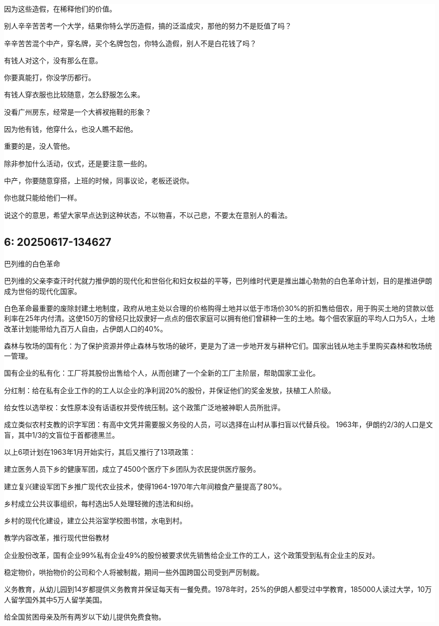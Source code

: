 因为这些造假，在稀释他们的价值。

别人辛辛苦苦考一个大学，结果你特么学历造假，搞的泛滥成灾，那他的努力不是贬值了吗？

辛辛苦苦混个中产，穿名牌，买个名牌包包，你特么造假，别人不是白花钱了吗？

有钱人对这个，没有那么在意。

你要真能打，你没学历都行。

有钱人穿衣服也比较随意，怎么舒服怎么来。

没看广州房东，经常是一个大裤衩拖鞋的形象？

因为他有钱，他穿什么，也没人瞧不起他。

重要的是，没人管他。

除非参加什么活动，仪式，还是要注意一些的。

中产，你要随意穿搭，上班的时候，同事议论，老板还说你。

你也就只能给他们一样。

说这个的意思，希望大家早点达到这种状态，不以物喜，不以己悲，不要太在意别人的看法。

## 6: 20250617-134627

巴列维的白色革命

巴列维的父亲李查汗时代就力推伊朗的现代化和世俗化和妇女权益的平等，巴列维时代更是推出雄心勃勃的白色革命计划，目的是推进伊朗成为世俗的现代化国家。

白色革命最重要的废除封建土地制度，政府从地主处以合理的价格购得土地并以低于市场价30%的折扣售给佃农，用于购买土地的贷款以低利率在25年内付清。这使150万的曾经只比奴隶好一点点的佃农家庭可以拥有他们曾耕种一生的土地。每个佃农家庭的平均人口为5人，土地改革计划能带给九百万人自由，占伊朗人口的40%。

森林与牧场的国有化：为了保护资源并停止森林与牧场的破坏，更是为了进一步地开发与耕种它们。国家出钱从地主手里购买森林和牧场统一管理。

国有企业的私有化：工厂将其股份出售给个人，从而创建了一个全新的工厂主阶层，帮助国家工业化。

分红制：给在私有企业工作的的工人以企业的净利润20%的股份，并保证他们的奖金发放，扶植工人阶级。

给女性以选举权：女性原本没有话语权并受传统压制。这个政策广泛地被神职人员所批评。

成立类似农村支教的识字军团：有高中文凭并需要服义务役的人员，可以选择在山村从事扫盲以代替兵役。 1963年，伊朗约2/3的人口是文盲，其中1/3的文盲位于首都德黑兰。

以上6项计划在1963年1月开始实行，其后又推行了13项政策：

建立医务人员下乡的健康军团，成立了4500个医疗下乡团队为农民提供医疗服务。

建立复兴建设军团下乡推广现代农业技术，使得1964-1970年六年间粮食产量提高了80%。

乡村成立公共议事组织，每村选出5人处理轻微的违法和纠纷。

乡村的现代化建设，建立公共浴室学校图书馆，水电到村。

教学内容改革，推行现代世俗教材

企业股份改革，国有企业99%私有企业49%的股份被要求优先销售给企业工作的工人，这个政策受到私有企业主的反对。

稳定物价，哄抬物价的公司和个人将被制裁，期间一些外国跨国公司受到严厉制裁。

义务教育，从幼儿园到14岁都提供义务教育并保证每天有一餐免费。1978年时，25%的伊朗人都受过中学教育，185000人读过大学，10万人留学国外其中5万人留学美国。

给全国贫困母亲及所有两岁以下幼儿提供免费食物。
